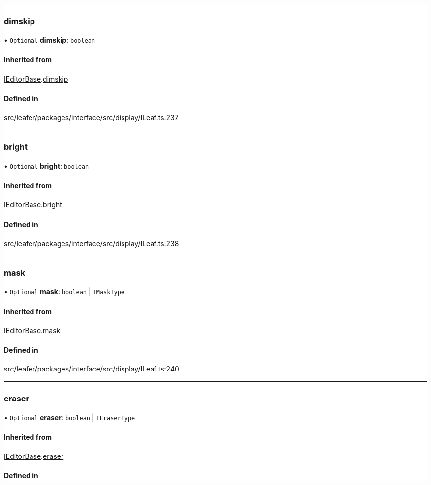 ___

### dimskip

• `Optional` **dimskip**: `boolean`

#### Inherited from

[IEditorBase](IEditorBase.md).[dimskip](IEditorBase.md#dimskip)

#### Defined in

[src/leafer/packages/interface/src/display/ILeaf.ts:237](https://github.com/leaferjs/leafer/blob/95ff07e0d4def3c18ac6ce3fa51ec0d271dffaae/packages/interface/src/display/ILeaf.ts#L237)

___

### bright

• `Optional` **bright**: `boolean`

#### Inherited from

[IEditorBase](IEditorBase.md).[bright](IEditorBase.md#bright)

#### Defined in

[src/leafer/packages/interface/src/display/ILeaf.ts:238](https://github.com/leaferjs/leafer/blob/95ff07e0d4def3c18ac6ce3fa51ec0d271dffaae/packages/interface/src/display/ILeaf.ts#L238)

___

### mask

• `Optional` **mask**: `boolean` \| [`IMaskType`](../modules.md#imasktype)

#### Inherited from

[IEditorBase](IEditorBase.md).[mask](IEditorBase.md#mask)

#### Defined in

[src/leafer/packages/interface/src/display/ILeaf.ts:240](https://github.com/leaferjs/leafer/blob/95ff07e0d4def3c18ac6ce3fa51ec0d271dffaae/packages/interface/src/display/ILeaf.ts#L240)

___

### eraser

• `Optional` **eraser**: `boolean` \| [`IEraserType`](../modules.md#ierasertype)

#### Inherited from

[IEditorBase](IEditorBase.md).[eraser](IEditorBase.md#eraser)

#### Defined in

